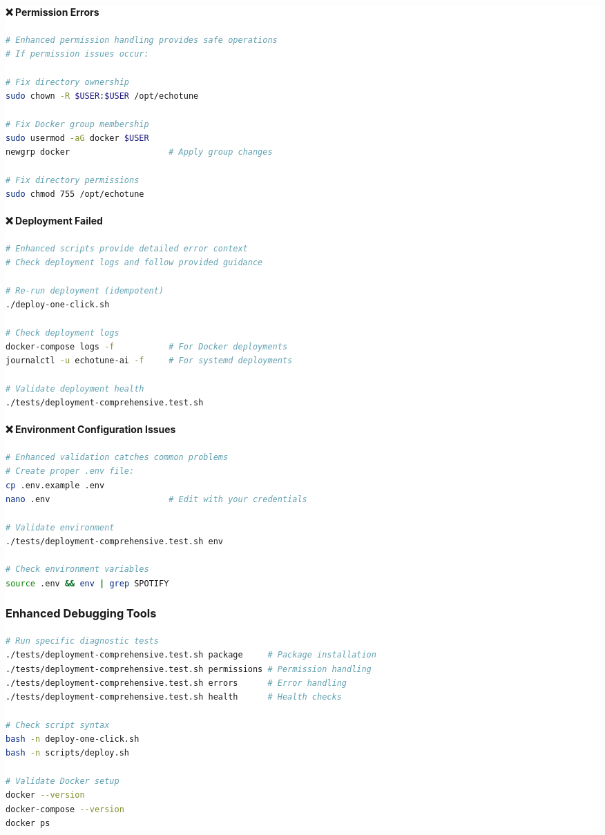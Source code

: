 #### **❌ Permission Errors**
```bash
# Enhanced permission handling provides safe operations
# If permission issues occur:

# Fix directory ownership
sudo chown -R $USER:$USER /opt/echotune

# Fix Docker group membership  
sudo usermod -aG docker $USER
newgrp docker                    # Apply group changes

# Fix directory permissions
sudo chmod 755 /opt/echotune
```

#### **❌ Deployment Failed**
```bash
# Enhanced scripts provide detailed error context
# Check deployment logs and follow provided guidance

# Re-run deployment (idempotent)
./deploy-one-click.sh

# Check deployment logs
docker-compose logs -f           # For Docker deployments
journalctl -u echotune-ai -f     # For systemd deployments

# Validate deployment health
./tests/deployment-comprehensive.test.sh
```

#### **❌ Environment Configuration Issues**
```bash
# Enhanced validation catches common problems
# Create proper .env file:
cp .env.example .env
nano .env                        # Edit with your credentials

# Validate environment
./tests/deployment-comprehensive.test.sh env

# Check environment variables
source .env && env | grep SPOTIFY
```

### **Enhanced Debugging Tools**
```bash
# Run specific diagnostic tests
./tests/deployment-comprehensive.test.sh package     # Package installation
./tests/deployment-comprehensive.test.sh permissions # Permission handling  
./tests/deployment-comprehensive.test.sh errors      # Error handling
./tests/deployment-comprehensive.test.sh health      # Health checks

# Check script syntax
bash -n deploy-one-click.sh
bash -n scripts/deploy.sh

# Validate Docker setup
docker --version
docker-compose --version
docker ps
```
